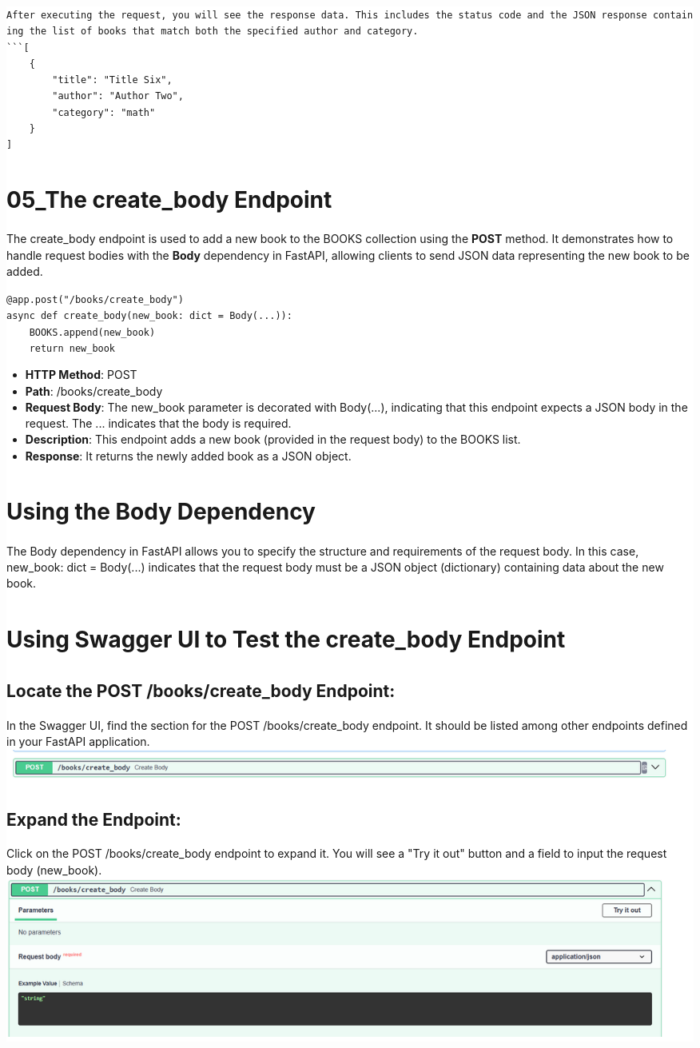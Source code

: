 ```
After executing the request, you will see the response data. This includes the status code and the JSON response containing the list of books that match both the specified author and category.
```[
    {
        "title": "Title Six",
        "author": "Author Two",
        "category": "math"
    }
]
```

# 05_The create_body Endpoint
The create_body endpoint is used to add a new book to the BOOKS collection using the **POST** method. It demonstrates how to handle request bodies with the **Body** dependency in FastAPI, allowing clients to send JSON data representing the new book to be added.

```
@app.post("/books/create_body")
async def create_body(new_book: dict = Body(...)):
    BOOKS.append(new_book)
    return new_book
```

- **HTTP Method**: POST
- **Path**: /books/create_body
- **Request Body**: The new_book parameter is decorated with Body(...), indicating that this endpoint expects a JSON body in the request. The ... indicates that the body is required.
- **Description**: This endpoint adds a new book (provided in the request body) to the BOOKS list.
- **Response**: It returns the newly added book as a JSON object.

# Using the Body Dependency
The Body dependency in FastAPI allows you to specify the structure and requirements of the request body. In this case, new_book: dict = Body(...) indicates that the request body must be a JSON object (dictionary) containing data about the new book.

# Using Swagger UI to Test the create_body Endpoint
## Locate the POST /books/create_body Endpoint:
In the Swagger UI, find the section for the POST /books/create_body endpoint. It should be listed among other endpoints defined in your FastAPI application.
![img_14.png](img/img_14.png)
## Expand the Endpoint:
Click on the POST /books/create_body endpoint to expand it. You will see a "Try it out" button and a field to input the request body (new_book).
![img_15.png](img/img_15.png)
